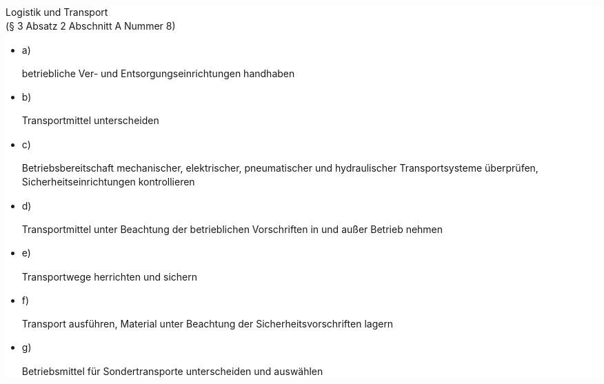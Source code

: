 Logistik und Transport  
(§ 3 Absatz 2 Abschnitt A Nummer 8)

</td>

<td style align="left" valign="top" charoff="50">

  - a)
    
    <div>
    
    betriebliche Ver- und Entsorgungseinrichtungen handhaben
    
    </div>

  - b)
    
    <div>
    
    Transportmittel unterscheiden
    
    </div>

  - c)
    
    <div>
    
    Betriebsbereitschaft mechanischer, elektrischer, pneumatischer und
    hydraulischer Transportsysteme überprüfen, Sicherheitseinrichtungen
    kontrollieren
    
    </div>

  - d)
    
    <div>
    
    Transportmittel unter Beachtung der betrieblichen Vorschriften
    <span style="white-space: nowrap">in und außer Betrieb nehmen</span>
    
    </div>

  - e)
    
    <div>
    
    Transportwege herrichten und sichern
    
    </div>

  - f)
    
    <div>
    
    Transport ausführen, Material unter Beachtung der
    Sicherheitsvorschriften lagern
    
    </div>

  - g)
    
    <div>
    
    Betriebsmittel für Sondertransporte unterscheiden und auswählen
    
